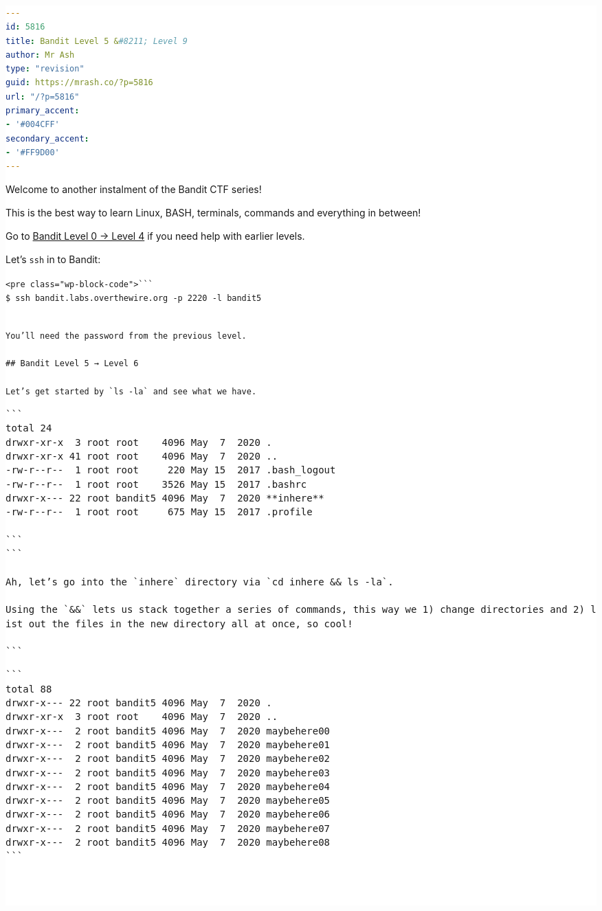 ```yaml
---
id: 5816
title: Bandit Level 5 &#8211; Level 9
author: Mr Ash
type: "revision"
guid: https://mrash.co/?p=5816
url: "/?p=5816"
primary_accent:
- '#004CFF'
secondary_accent:
- '#FF9D00'
---
```


Welcome to another instalment of the Bandit CTF series!

This is the best way to learn Linux, BASH, terminals, commands and everything in between!

Go to [Bandit Level 0 → Level 4](https://mrash.co/bandit-level-0-level-4/) if you need help with earlier levels.

Let’s `ssh` in to Bandit:

```
<pre class="wp-block-code">```
$ ssh bandit.labs.overthewire.org -p 2220 -l bandit5

```
```

You’ll need the password from the previous level.

## Bandit Level 5 → Level 6

Let’s get started by `ls -la` and see what we have.

```
<pre class="wp-block-code">```
total 24
drwxr-xr-x  3 root root    4096 May  7  2020 .
drwxr-xr-x 41 root root    4096 May  7  2020 ..
-rw-r--r--  1 root root     220 May 15  2017 .bash_logout
-rw-r--r--  1 root root    3526 May 15  2017 .bashrc
drwxr-x--- 22 root bandit5 4096 May  7  2020 **inhere**
-rw-r--r--  1 root root     675 May 15  2017 .profile

```
```

Ah, let’s go into the `inhere` directory via `cd inhere && ls -la`.

Using the `&&` lets us stack together a series of commands, this way we 1) change directories and 2) list out the files in the new directory all at once, so cool!

```
<pre class="wp-block-code">```
total 88
drwxr-x--- 22 root bandit5 4096 May  7  2020 .
drwxr-xr-x  3 root root    4096 May  7  2020 ..
drwxr-x---  2 root bandit5 4096 May  7  2020 maybehere00
drwxr-x---  2 root bandit5 4096 May  7  2020 maybehere01
drwxr-x---  2 root bandit5 4096 May  7  2020 maybehere02
drwxr-x---  2 root bandit5 4096 May  7  2020 maybehere03
drwxr-x---  2 root bandit5 4096 May  7  2020 maybehere04
drwxr-x---  2 root bandit5 4096 May  7  2020 maybehere05
drwxr-x---  2 root bandit5 4096 May  7  2020 maybehere06
drwxr-x---  2 root bandit5 4096 May  7  2020 maybehere07
drwxr-x---  2 root bandit5 4096 May  7  2020 maybehere08
```